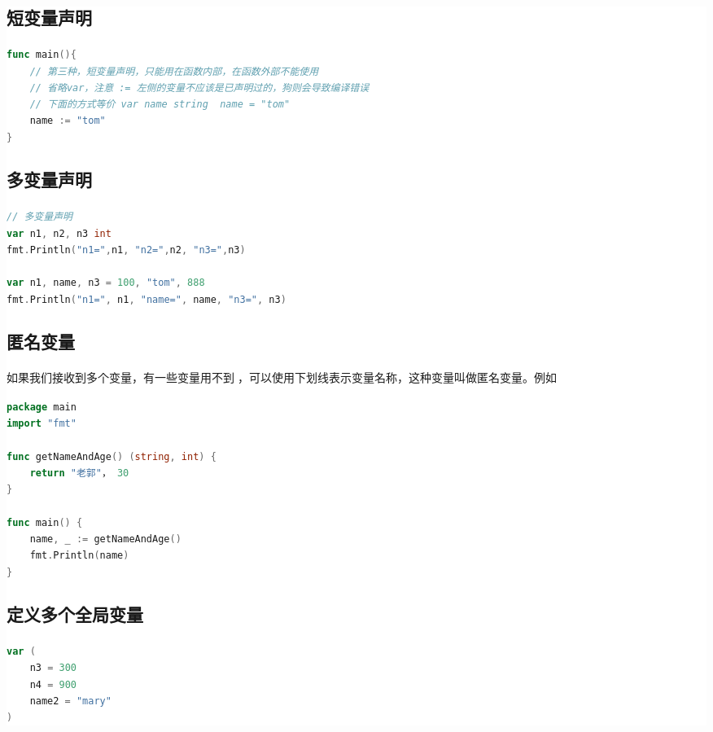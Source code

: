 ## 短变量声明

```go
func main(){
	// 第三种，短变量声明，只能用在函数内部，在函数外部不能使用
    // 省略var，注意 := 左侧的变量不应该是已声明过的，狗则会导致编译错误
	// 下面的方式等价 var name string  name = "tom"
	name := "tom"
}
```



## 多变量声明

```go
// 多变量声明
var n1, n2, n3 int
fmt.Println("n1=",n1, "n2=",n2, "n3=",n3)

var n1, name, n3 = 100, "tom", 888
fmt.Println("n1=", n1, "name=", name, "n3=", n3)
```

## 匿名变量

如果我们接收到多个变量，有一些变量用不到 ，可以使用下划线表示变量名称，这种变量叫做匿名变量。例如

```go
package main
import "fmt"

func getNameAndAge() (string, int) {
    return "老郭"， 30
}

func main() {
    name, _ := getNameAndAge()
    fmt.Println(name)
}
```



## 定义多个全局变量

```go
var (
	n3 = 300
	n4 = 900
	name2 = "mary"
)
```
